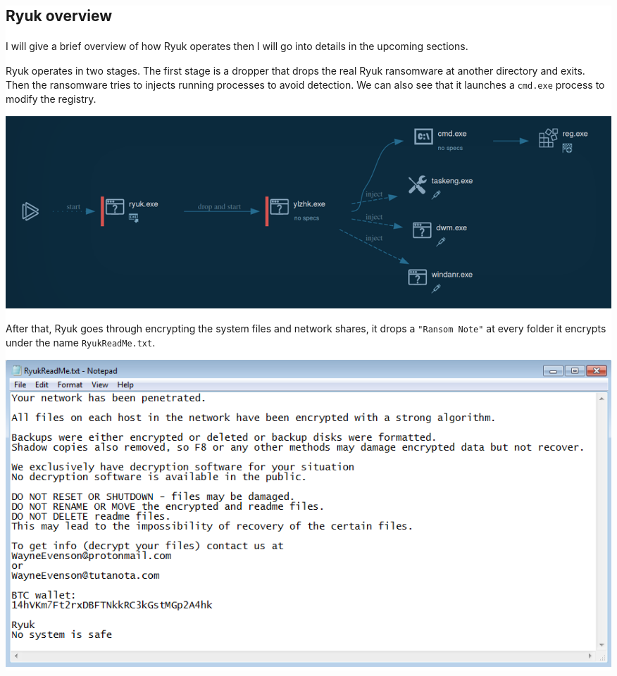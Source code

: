 ## Ryuk overview

I will give a brief overview of how Ryuk operates then I will go into details in the upcoming sections.

Ryuk operates in two stages. The first stage is a dropper that drops the real Ryuk ransomware at another directory and exits. Then the ransomware tries to injects running processes to avoid detection. We can also see that it launches a `cmd.exe` process to modify the registry.

[![2](/assets/images/malware-reports/ryuk-ransomware/2.png)](/assets/images/malware-reports/ryuk-ransomware/2.png)

After that, Ryuk goes through encrypting the system files and network shares, it drops a `"Ransom Note"` at every folder it encrypts under the name `RyukReadMe.txt`.

[![3](/assets/images/malware-reports/ryuk-ransomware/3.png)](/assets/images/malware-reports/ryuk-ransomware/3.png)
